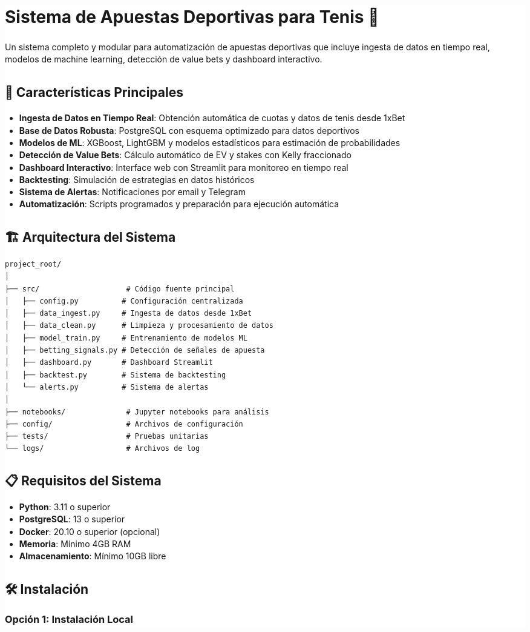 # Sistema de Apuestas Deportivas para Tenis 🎾

Un sistema completo y modular para automatización de apuestas deportivas que incluye ingesta de datos en tiempo real, modelos de machine learning, detección de value bets y dashboard interactivo.

## 🚀 Características Principales

- **Ingesta de Datos en Tiempo Real**: Obtención automática de cuotas y datos de tenis desde 1xBet
- **Base de Datos Robusta**: PostgreSQL con esquema optimizado para datos deportivos
- **Modelos de ML**: XGBoost, LightGBM y modelos estadísticos para estimación de probabilidades
- **Detección de Value Bets**: Cálculo automático de EV y stakes con Kelly fraccionado
- **Dashboard Interactivo**: Interface web con Streamlit para monitoreo en tiempo real
- **Backtesting**: Simulación de estrategias en datos históricos
- **Sistema de Alertas**: Notificaciones por email y Telegram
- **Automatización**: Scripts programados y preparación para ejecución automática

## 🏗️ Arquitectura del Sistema

```
project_root/
│
├── src/                    # Código fuente principal
│   ├── config.py          # Configuración centralizada
│   ├── data_ingest.py     # Ingesta de datos desde 1xBet
│   ├── data_clean.py      # Limpieza y procesamiento de datos
│   ├── model_train.py     # Entrenamiento de modelos ML
│   ├── betting_signals.py # Detección de señales de apuesta
│   ├── dashboard.py       # Dashboard Streamlit
│   ├── backtest.py        # Sistema de backtesting
│   └── alerts.py          # Sistema de alertas
│
├── notebooks/              # Jupyter notebooks para análisis
├── config/                 # Archivos de configuración
├── tests/                  # Pruebas unitarias
└── logs/                   # Archivos de log
```

## 📋 Requisitos del Sistema

- **Python**: 3.11 o superior
- **PostgreSQL**: 13 o superior
- **Docker**: 20.10 o superior (opcional)
- **Memoria**: Mínimo 4GB RAM
- **Almacenamiento**: Mínimo 10GB libre

## 🛠️ Instalación

### Opción 1: Instalación Local
